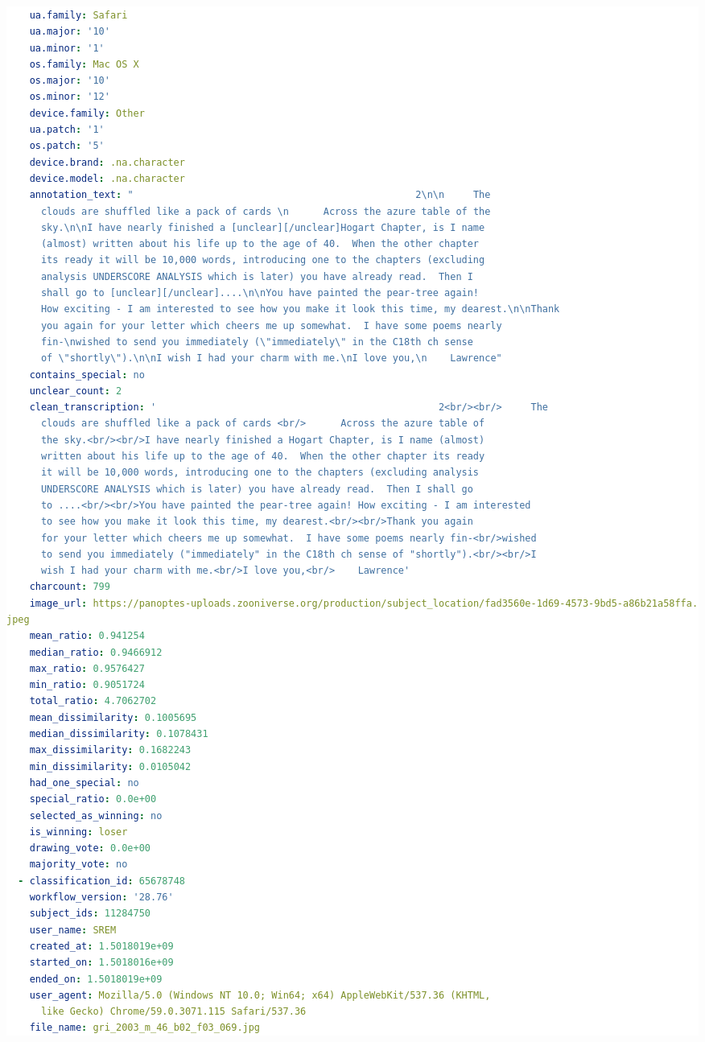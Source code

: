 ```yaml
    ua.family: Safari
    ua.major: '10'
    ua.minor: '1'
    os.family: Mac OS X
    os.major: '10'
    os.minor: '12'
    device.family: Other
    ua.patch: '1'
    os.patch: '5'
    device.brand: .na.character
    device.model: .na.character
    annotation_text: "                                                 2\n\n     The
      clouds are shuffled like a pack of cards \n      Across the azure table of the
      sky.\n\nI have nearly finished a [unclear][/unclear]Hogart Chapter, is I name
      (almost) written about his life up to the age of 40.  When the other chapter
      its ready it will be 10,000 words, introducing one to the chapters (excluding
      analysis UNDERSCORE ANALYSIS which is later) you have already read.  Then I
      shall go to [unclear][/unclear]....\n\nYou have painted the pear-tree again!
      How exciting - I am interested to see how you make it look this time, my dearest.\n\nThank
      you again for your letter which cheers me up somewhat.  I have some poems nearly
      fin-\nwished to send you immediately (\"immediately\" in the C18th ch sense
      of \"shortly\").\n\nI wish I had your charm with me.\nI love you,\n    Lawrence"
    contains_special: no
    unclear_count: 2
    clean_transcription: '                                                 2<br/><br/>     The
      clouds are shuffled like a pack of cards <br/>      Across the azure table of
      the sky.<br/><br/>I have nearly finished a Hogart Chapter, is I name (almost)
      written about his life up to the age of 40.  When the other chapter its ready
      it will be 10,000 words, introducing one to the chapters (excluding analysis
      UNDERSCORE ANALYSIS which is later) you have already read.  Then I shall go
      to ....<br/><br/>You have painted the pear-tree again! How exciting - I am interested
      to see how you make it look this time, my dearest.<br/><br/>Thank you again
      for your letter which cheers me up somewhat.  I have some poems nearly fin-<br/>wished
      to send you immediately ("immediately" in the C18th ch sense of "shortly").<br/><br/>I
      wish I had your charm with me.<br/>I love you,<br/>    Lawrence'
    charcount: 799
    image_url: https://panoptes-uploads.zooniverse.org/production/subject_location/fad3560e-1d69-4573-9bd5-a86b21a58ffa.jpeg
    mean_ratio: 0.941254
    median_ratio: 0.9466912
    max_ratio: 0.9576427
    min_ratio: 0.9051724
    total_ratio: 4.7062702
    mean_dissimilarity: 0.1005695
    median_dissimilarity: 0.1078431
    max_dissimilarity: 0.1682243
    min_dissimilarity: 0.0105042
    had_one_special: no
    special_ratio: 0.0e+00
    selected_as_winning: no
    is_winning: loser
    drawing_vote: 0.0e+00
    majority_vote: no
  - classification_id: 65678748
    workflow_version: '28.76'
    subject_ids: 11284750
    user_name: SREM
    created_at: 1.5018019e+09
    started_on: 1.5018016e+09
    ended_on: 1.5018019e+09
    user_agent: Mozilla/5.0 (Windows NT 10.0; Win64; x64) AppleWebKit/537.36 (KHTML,
      like Gecko) Chrome/59.0.3071.115 Safari/537.36
    file_name: gri_2003_m_46_b02_f03_069.jpg
```